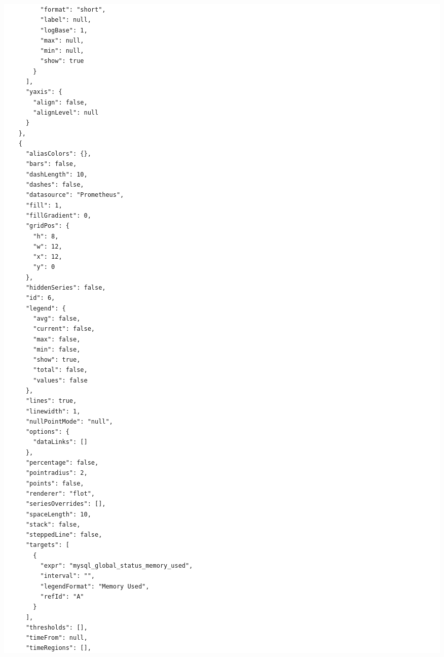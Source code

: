 ```
          "format": "short",
          "label": null,
          "logBase": 1,
          "max": null,
          "min": null,
          "show": true
        }
      ],
      "yaxis": {
        "align": false,
        "alignLevel": null
      }
    },
    {
      "aliasColors": {},
      "bars": false,
      "dashLength": 10,
      "dashes": false,
      "datasource": "Prometheus",
      "fill": 1,
      "fillGradient": 0,
      "gridPos": {
        "h": 8,
        "w": 12,
        "x": 12,
        "y": 0
      },
      "hiddenSeries": false,
      "id": 6,
      "legend": {
        "avg": false,
        "current": false,
        "max": false,
        "min": false,
        "show": true,
        "total": false,
        "values": false
      },
      "lines": true,
      "linewidth": 1,
      "nullPointMode": "null",
      "options": {
        "dataLinks": []
      },
      "percentage": false,
      "pointradius": 2,
      "points": false,
      "renderer": "flot",
      "seriesOverrides": [],
      "spaceLength": 10,
      "stack": false,
      "steppedLine": false,
      "targets": [
        {
          "expr": "mysql_global_status_memory_used",
          "interval": "",
          "legendFormat": "Memory Used",
          "refId": "A"
        }
      ],
      "thresholds": [],
      "timeFrom": null,
      "timeRegions": [],
```